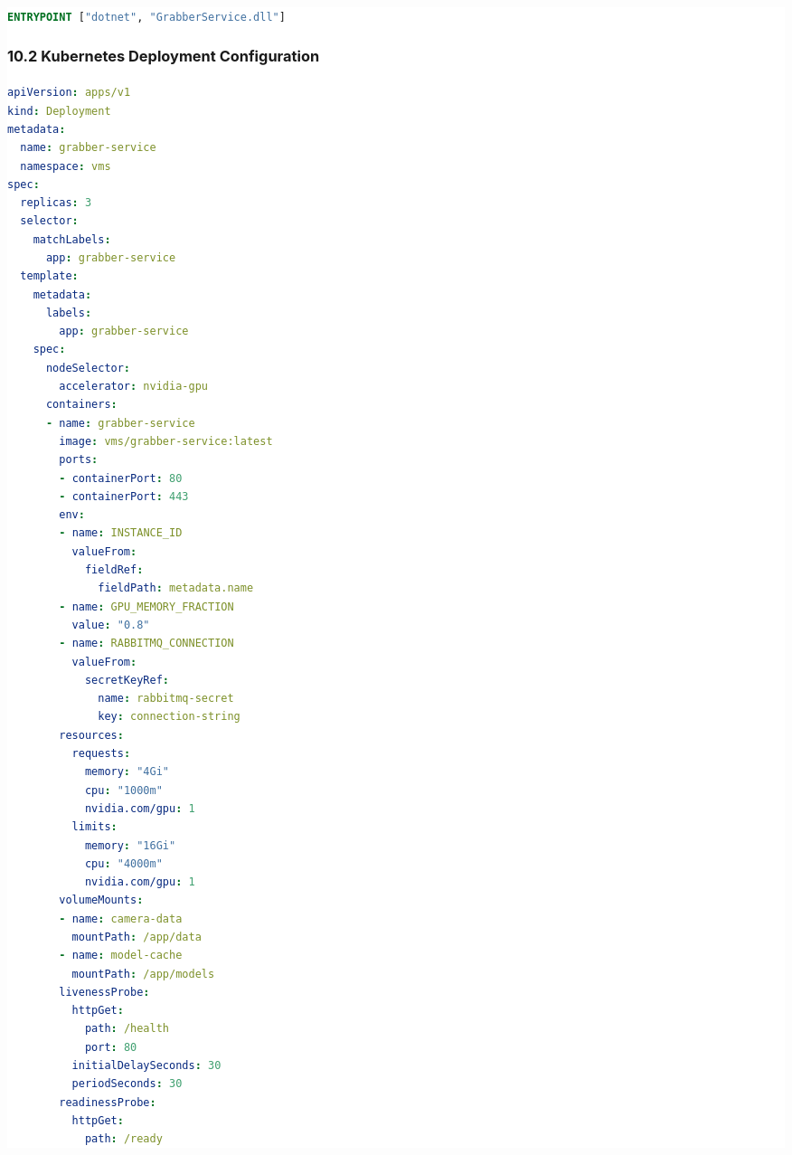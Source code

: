 ```dockerfile
ENTRYPOINT ["dotnet", "GrabberService.dll"]
```

### 10.2 Kubernetes Deployment Configuration
```yaml
apiVersion: apps/v1
kind: Deployment
metadata:
  name: grabber-service
  namespace: vms
spec:
  replicas: 3
  selector:
    matchLabels:
      app: grabber-service
  template:
    metadata:
      labels:
        app: grabber-service
    spec:
      nodeSelector:
        accelerator: nvidia-gpu
      containers:
      - name: grabber-service
        image: vms/grabber-service:latest
        ports:
        - containerPort: 80
        - containerPort: 443
        env:
        - name: INSTANCE_ID
          valueFrom:
            fieldRef:
              fieldPath: metadata.name
        - name: GPU_MEMORY_FRACTION
          value: "0.8"
        - name: RABBITMQ_CONNECTION
          valueFrom:
            secretKeyRef:
              name: rabbitmq-secret
              key: connection-string
        resources:
          requests:
            memory: "4Gi"
            cpu: "1000m"
            nvidia.com/gpu: 1
          limits:
            memory: "16Gi"
            cpu: "4000m"
            nvidia.com/gpu: 1
        volumeMounts:
        - name: camera-data
          mountPath: /app/data
        - name: model-cache
          mountPath: /app/models
        livenessProbe:
          httpGet:
            path: /health
            port: 80
          initialDelaySeconds: 30
          periodSeconds: 30
        readinessProbe:
          httpGet:
            path: /ready
```